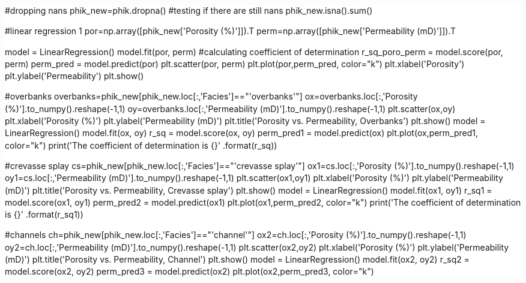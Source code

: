 #dropping nans
phik_new=phik.dropna()
#testing if there are still nans
phik_new.isna().sum()

#linear regression 1
por=np.array([phik_new['Porosity (%)']]).T
perm=np.array([phik_new['Permeability (mD)']]).T

model = LinearRegression()
model.fit(por, perm)
#calculating coefficient of determination
r_sq_poro_perm = model.score(por, perm)
perm_pred = model.predict(por)
plt.scatter(por, perm)
plt.plot(por,perm_pred, color="k")
plt.xlabel('Porosity')
plt.ylabel('Permeability')
plt.show()

#overbanks
overbanks=phik_new[phik_new.loc[:,'Facies']=="'overbanks'"]
ox=overbanks.loc[:,'Porosity (%)'].to_numpy().reshape(-1,1)
oy=overbanks.loc[:,'Permeability (mD)'].to_numpy().reshape(-1,1)
plt.scatter(ox,oy)
plt.xlabel('Porosity (%)')
plt.ylabel('Permeability (mD)')
plt.title('Porosity vs. Permeability, Overbanks')
plt.show()
model = LinearRegression()
model.fit(ox, oy)
r_sq = model.score(ox, oy)
perm_pred1 = model.predict(ox)
plt.plot(ox,perm_pred1, color="k")
print('The coefficient of determination is {}' .format(r_sq))

#crevasse splay
cs=phik_new[phik_new.loc[:,'Facies']=="'crevasse splay'"]
ox1=cs.loc[:,'Porosity (%)'].to_numpy().reshape(-1,1)
oy1=cs.loc[:,'Permeability (mD)'].to_numpy().reshape(-1,1)
plt.scatter(ox1,oy1)
plt.xlabel('Porosity (%)')
plt.ylabel('Permeability (mD)')
plt.title('Porosity vs. Permeability, Crevasse splay')
plt.show()
model = LinearRegression()
model.fit(ox1, oy1)
r_sq1 = model.score(ox1, oy1)
perm_pred2 = model.predict(ox1)
plt.plot(ox1,perm_pred2, color="k")
print('The coefficient of determination is {}' .format(r_sq1))

#channels
ch=phik_new[phik_new.loc[:,'Facies']=="'channel'"]
ox2=ch.loc[:,'Porosity (%)'].to_numpy().reshape(-1,1)
oy2=ch.loc[:,'Permeability (mD)'].to_numpy().reshape(-1,1)
plt.scatter(ox2,oy2)
plt.xlabel('Porosity (%)')
plt.ylabel('Permeability (mD)')
plt.title('Porosity vs. Permeability, Channel')
plt.show()
model = LinearRegression()
model.fit(ox2, oy2)
r_sq2 = model.score(ox2, oy2)
perm_pred3 = model.predict(ox2)
plt.plot(ox2,perm_pred3, color="k")